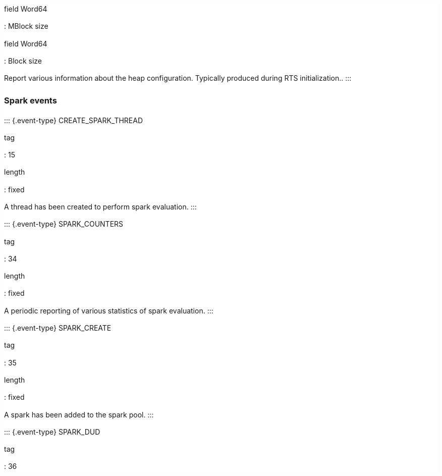 field Word64

:   MBlock size

field Word64

:   Block size

Report various information about the heap configuration. Typically
produced during RTS initialization..
:::

### Spark events

::: {.event-type}
CREATE\_SPARK\_THREAD

tag

:   15

length

:   fixed

A thread has been created to perform spark evaluation.
:::

::: {.event-type}
SPARK\_COUNTERS

tag

:   34

length

:   fixed

A periodic reporting of various statistics of spark evaluation.
:::

::: {.event-type}
SPARK\_CREATE

tag

:   35

length

:   fixed

A spark has been added to the spark pool.
:::

::: {.event-type}
SPARK\_DUD

tag

:   36
